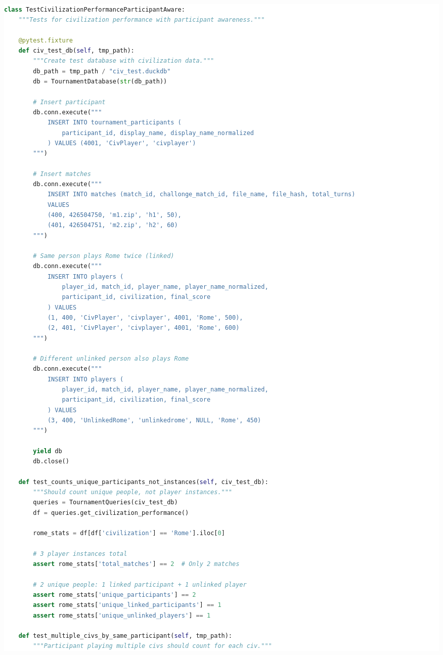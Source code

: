 ```python
class TestCivilizationPerformanceParticipantAware:
    """Tests for civilization performance with participant awareness."""

    @pytest.fixture
    def civ_test_db(self, tmp_path):
        """Create test database with civilization data."""
        db_path = tmp_path / "civ_test.duckdb"
        db = TournamentDatabase(str(db_path))

        # Insert participant
        db.conn.execute("""
            INSERT INTO tournament_participants (
                participant_id, display_name, display_name_normalized
            ) VALUES (4001, 'CivPlayer', 'civplayer')
        """)

        # Insert matches
        db.conn.execute("""
            INSERT INTO matches (match_id, challonge_match_id, file_name, file_hash, total_turns)
            VALUES
            (400, 426504750, 'm1.zip', 'h1', 50),
            (401, 426504751, 'm2.zip', 'h2', 60)
        """)

        # Same person plays Rome twice (linked)
        db.conn.execute("""
            INSERT INTO players (
                player_id, match_id, player_name, player_name_normalized,
                participant_id, civilization, final_score
            ) VALUES
            (1, 400, 'CivPlayer', 'civplayer', 4001, 'Rome', 500),
            (2, 401, 'CivPlayer', 'civplayer', 4001, 'Rome', 600)
        """)

        # Different unlinked person also plays Rome
        db.conn.execute("""
            INSERT INTO players (
                player_id, match_id, player_name, player_name_normalized,
                participant_id, civilization, final_score
            ) VALUES
            (3, 400, 'UnlinkedRome', 'unlinkedrome', NULL, 'Rome', 450)
        """)

        yield db
        db.close()

    def test_counts_unique_participants_not_instances(self, civ_test_db):
        """Should count unique people, not player instances."""
        queries = TournamentQueries(civ_test_db)
        df = queries.get_civilization_performance()

        rome_stats = df[df['civilization'] == 'Rome'].iloc[0]

        # 3 player instances total
        assert rome_stats['total_matches'] == 2  # Only 2 matches

        # 2 unique people: 1 linked participant + 1 unlinked player
        assert rome_stats['unique_participants'] == 2
        assert rome_stats['unique_linked_participants'] == 1
        assert rome_stats['unique_unlinked_players'] == 1

    def test_multiple_civs_by_same_participant(self, tmp_path):
        """Participant playing multiple civs should count for each civ."""
```